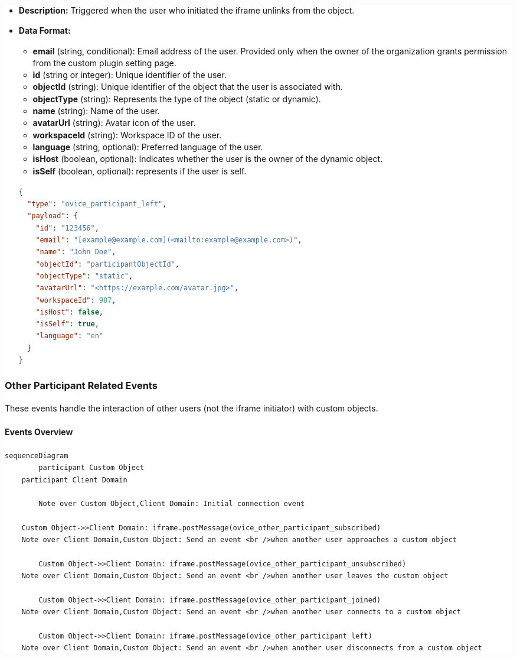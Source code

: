 - **Description:** Triggered when the user who initiated the iframe unlinks from the object.
- **Data Format:**

  - **email** (string, conditional): Email address of the user. Provided only when the owner of the organization grants permission from the custom plugin setting page.
  - **id** (string or integer): Unique identifier of the user.
  - **objectId** (string): Unique identifier of the object that the user is associated with.
  - **objectType** (string): Represents the type of the object (static or dynamic).
  - **name** (string): Name of the user.
  - **avatarUrl** (string): Avatar icon of the user.
  - **workspaceId** (string): Workspace ID of the user.
  - **language** (string, optional): Preferred language of the user.
  - **isHost** (boolean, optional): Indicates whether the user is the owner of the dynamic object.
  - **isSelf** (boolean, optional): represents if the user is self.

  ```json
  {
    "type": "ovice_participant_left",
    "payload": {
      "id": "123456",
      "email": "[example@example.com](<mailto:example@example.com>)",
      "name": "John Doe",
      "objectId": "participantObjectId",
      "objectType": "static",
      "avatarUrl": "<https://example.com/avatar.jpg>",
      "workspaceId": 987,
      "isHost": false,
      "isSelf": true,
      "language": "en"
    }
  }
  ```

### Other Participant Related Events

These events handle the interaction of other users (not the iframe initiator) with custom objects.

#### Events Overview

```mermaid
sequenceDiagram
		participant Custom Object
    participant Client Domain

		Note over Custom Object,Client Domain: Initial connection event

    Custom Object->>Client Domain: iframe.postMessage(ovice_other_participant_subscribed)
    Note over Client Domain,Custom Object: Send an event <br />when another user approaches a custom object

		Custom Object->>Client Domain: iframe.postMessage(ovice_other_participant_unsubscribed)
    Note over Client Domain,Custom Object: Send an event <br />when another user leaves the custom object

		Custom Object->>Client Domain: iframe.postMessage(ovice_other_participant_joined)
    Note over Client Domain,Custom Object: Send an event <br />when another user connects to a custom object

		Custom Object->>Client Domain: iframe.postMessage(ovice_other_participant_left)
    Note over Client Domain,Custom Object: Send an event <br />when another user disconnects from a custom object
```
